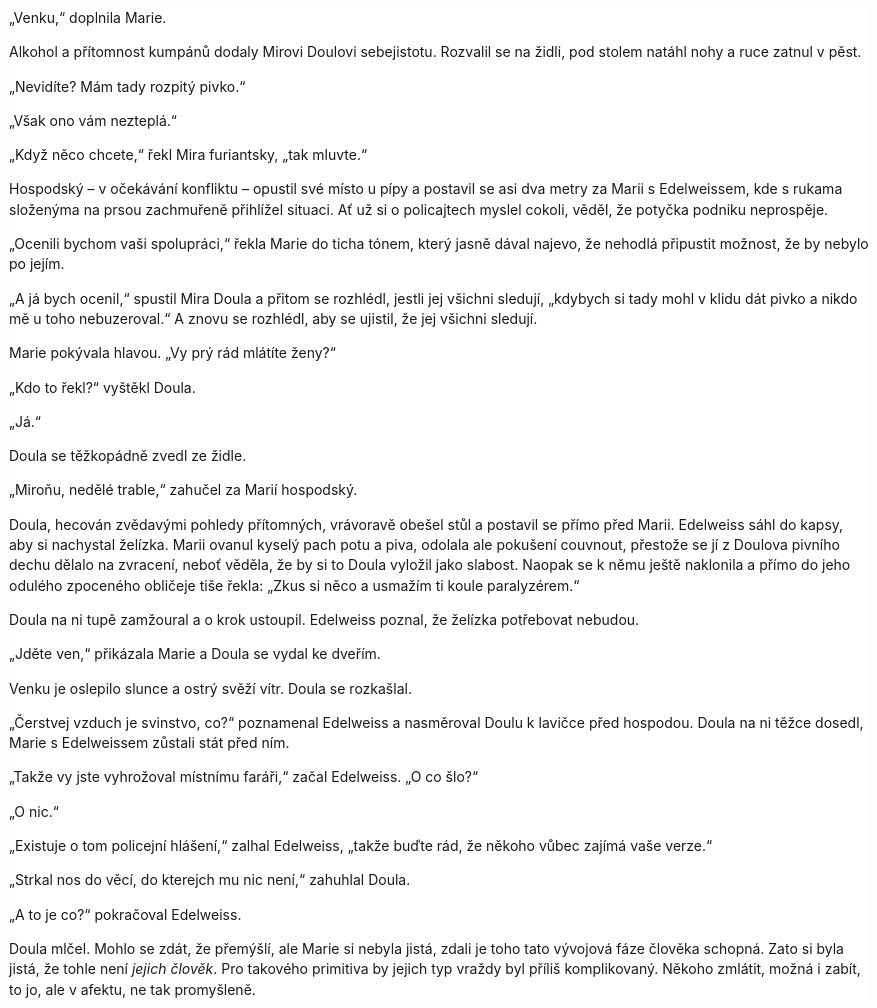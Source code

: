 „Venku,“ doplnila Marie.

Alkohol a přítomnost kumpánů dodaly Mirovi Doulovi sebejistotu. Rozvalil se na židli, pod stolem natáhl nohy a ruce zatnul v pěst.

„Nevidíte? Mám tady rozpitý pivko.“

„Však ono vám nezteplá.“

„Když něco chcete,“ řekl Mira furiantsky, „tak mluvte.“

Hospodský – v očekávání konfliktu – opustil své místo u pípy a postavil se asi dva metry za Marii s Edelweissem, kde s rukama složenýma na prsou zachmuřeně přihlížel situaci. Ať už si o policajtech myslel cokoli, věděl, že potyčka podniku neprospěje.

„Ocenili bychom vaši spolupráci,“ řekla Marie do ticha tónem, který jasně dával najevo, že nehodlá připustit možnost, že by nebylo po jejím.

„A já bych ocenil,“ spustil Mira Doula a přitom se rozhlédl, jestli jej všichni sledují, „kdybych si tady mohl v klidu dát pivko a nikdo mě u toho nebuzeroval.“ A znovu se rozhlédl, aby se ujistil, že jej všichni sledují.

Marie pokývala hlavou. „Vy prý rád mlátíte ženy?“

„Kdo to řekl?“ vyštěkl Doula.

„Já.“

Doula se těžkopádně zvedl ze židle.

„Miroňu, nedělé trable,“ zahučel za Marií hospodský.

Doula, hecován zvědavými pohledy přítomných, vrávoravě obešel stůl a postavil se přímo před Marii. Edelweiss sáhl do kapsy, aby si nachystal želízka. Marii ovanul kyselý pach potu a piva, odolala ale pokušení couvnout, přestože se jí z Doulova pivního dechu dělalo na zvracení, neboť věděla, že by si to Doula vyložil jako slabost. Naopak se k němu ještě naklonila a přímo do jeho odulého zpoceného obličeje tiše řekla: „Zkus si něco a usmažím ti koule paralyzérem.“

Doula na ni tupě zamžoural a o krok ustoupil. Edelweiss poznal, že želízka potřebovat nebudou.

„Jděte ven,“ přikázala Marie a Doula se vydal ke dveřím.

Venku je oslepilo slunce a ostrý svěží vítr. Doula se rozkašlal.

„Čerstvej vzduch je svinstvo, co?“ poznamenal Edelweiss a nasměroval Doulu k lavičce před hospodou. Doula na ni těžce dosedl, Marie s Edelweissem zůstali stát před ním.

„Takže vy jste vyhrožoval místnímu faráři,“ začal Edelweiss. „O co šlo?“

„O nic.“

„Existuje o tom policejní hlášení,“ zalhal Edelweiss, „takže buďte rád, že někoho vůbec zajímá vaše verze.“

„Strkal nos do věcí, do kterejch mu nic není,“ zahuhlal Doula.

„A to je co?“ pokračoval Edelweiss.

Doula mlčel. Mohlo se zdát, že přemýšlí, ale Marie si nebyla jistá, zdali je toho tato vývojová fáze člověka schopná. Zato si byla jistá, že tohle není _jejich člověk_. Pro takového primitiva by jejich typ vraždy byl příliš komplikovaný. Někoho zmlátit, možná i zabít, to jo, ale v afektu, ne tak promyšleně.
